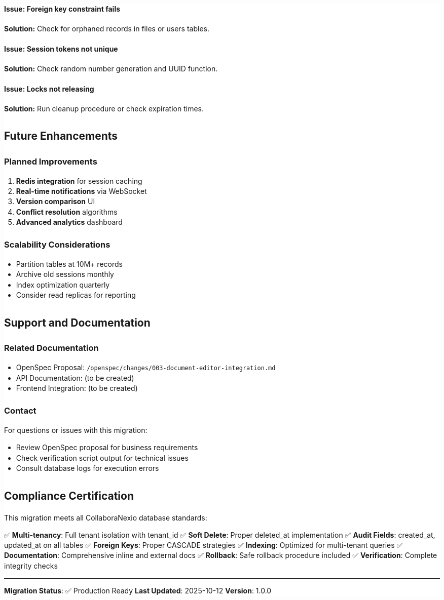 #### Issue: Foreign key constraint fails
**Solution:** Check for orphaned records in files or users tables.

#### Issue: Session tokens not unique
**Solution:** Check random number generation and UUID function.

#### Issue: Locks not releasing
**Solution:** Run cleanup procedure or check expiration times.

## Future Enhancements

### Planned Improvements
1. **Redis integration** for session caching
2. **Real-time notifications** via WebSocket
3. **Version comparison** UI
4. **Conflict resolution** algorithms
5. **Advanced analytics** dashboard

### Scalability Considerations
- Partition tables at 10M+ records
- Archive old sessions monthly
- Index optimization quarterly
- Consider read replicas for reporting

## Support and Documentation

### Related Documentation
- OpenSpec Proposal: `/openspec/changes/003-document-editor-integration.md`
- API Documentation: (to be created)
- Frontend Integration: (to be created)

### Contact
For questions or issues with this migration:
- Review OpenSpec proposal for business requirements
- Check verification script output for technical issues
- Consult database logs for execution errors

## Compliance Certification

This migration meets all CollaboraNexio database standards:

✅ **Multi-tenancy**: Full tenant isolation with tenant_id
✅ **Soft Delete**: Proper deleted_at implementation
✅ **Audit Fields**: created_at, updated_at on all tables
✅ **Foreign Keys**: Proper CASCADE strategies
✅ **Indexing**: Optimized for multi-tenant queries
✅ **Documentation**: Comprehensive inline and external docs
✅ **Rollback**: Safe rollback procedure included
✅ **Verification**: Complete integrity checks

---

**Migration Status**: ✅ Production Ready
**Last Updated**: 2025-10-12
**Version**: 1.0.0